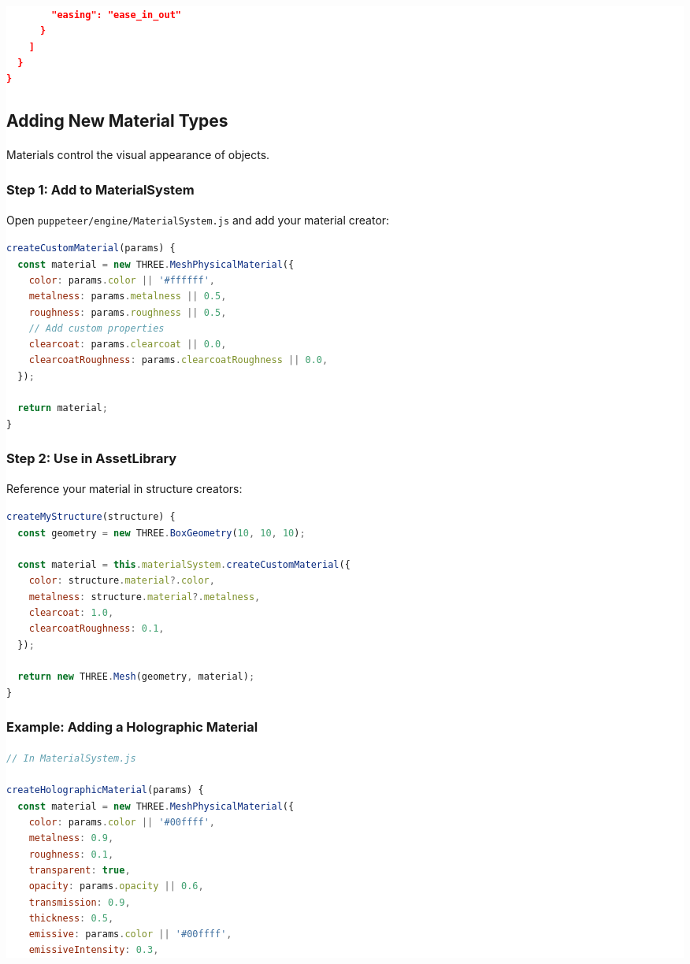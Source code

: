 ```json
        "easing": "ease_in_out"
      }
    ]
  }
}
```

## Adding New Material Types

Materials control the visual appearance of objects.

### Step 1: Add to MaterialSystem

Open `puppeteer/engine/MaterialSystem.js` and add your material creator:

```javascript
createCustomMaterial(params) {
  const material = new THREE.MeshPhysicalMaterial({
    color: params.color || '#ffffff',
    metalness: params.metalness || 0.5,
    roughness: params.roughness || 0.5,
    // Add custom properties
    clearcoat: params.clearcoat || 0.0,
    clearcoatRoughness: params.clearcoatRoughness || 0.0,
  });

  return material;
}
```

### Step 2: Use in AssetLibrary

Reference your material in structure creators:

```javascript
createMyStructure(structure) {
  const geometry = new THREE.BoxGeometry(10, 10, 10);

  const material = this.materialSystem.createCustomMaterial({
    color: structure.material?.color,
    metalness: structure.material?.metalness,
    clearcoat: 1.0,
    clearcoatRoughness: 0.1,
  });

  return new THREE.Mesh(geometry, material);
}
```

### Example: Adding a Holographic Material

```javascript
// In MaterialSystem.js

createHolographicMaterial(params) {
  const material = new THREE.MeshPhysicalMaterial({
    color: params.color || '#00ffff',
    metalness: 0.9,
    roughness: 0.1,
    transparent: true,
    opacity: params.opacity || 0.6,
    transmission: 0.9,
    thickness: 0.5,
    emissive: params.color || '#00ffff',
    emissiveIntensity: 0.3,
```